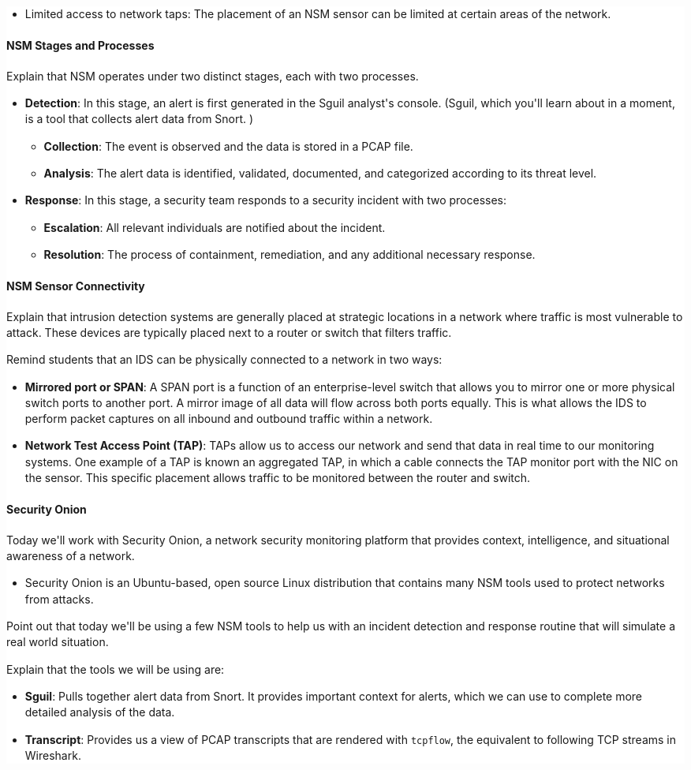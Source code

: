 - Limited access to network taps: The placement of an NSM sensor can be limited at certain areas of the network.

#### NSM Stages and Processes

Explain that NSM operates under two distinct stages, each with two processes.

- **Detection**: In this stage, an alert is first generated in the Sguil analyst's console. (Sguil, which you'll learn about in a moment, is a tool that collects alert data from Snort. )

   - **Collection**: The event is observed and the data is stored in a PCAP file. 
   
   - **Analysis**: The alert data is identified, validated, documented, and categorized according to its threat level.
   
- **Response**: In this stage, a security team responds to a security incident with two processes:

   - **Escalation**: All relevant individuals are notified about the incident.
   
   - **Resolution**: The process of containment, remediation, and any additional necessary response.


#### NSM Sensor Connectivity

Explain that intrusion detection systems are generally placed at strategic locations in a network where traffic is most vulnerable to attack. These devices are typically placed next to a router or switch that filters traffic.

Remind students that an IDS can be physically connected to a network in two ways:

- **Mirrored port or SPAN**: A SPAN port is a function of an enterprise-level switch that allows you to mirror one or more physical switch ports to another port. A mirror image of all data will flow across both ports equally. This is what allows the IDS to perform packet captures on all inbound and outbound traffic within a network.

- **Network Test Access Point (TAP)**: TAPs allow us to access our network and send that data in real time to our monitoring systems. One example of a TAP is known an aggregated TAP, in which a cable connects the TAP monitor port with the NIC on the sensor. This specific placement allows traffic to be monitored between the router and switch.  


#### Security Onion


Today we'll work with Security Onion, a network security monitoring platform that provides context, intelligence, and situational awareness of a network.

- Security Onion is an Ubuntu-based, open source Linux distribution that contains many NSM tools used to protect networks from attacks.

Point out that today we'll be using a few NSM tools to help us with an incident detection and response routine that will simulate a real world situation.

Explain that the tools we will be using are:

- **Sguil**: Pulls together alert data from Snort. It provides important context for alerts,  which we can use to complete more detailed analysis of the data. 

- **Transcript**: Provides us a view of PCAP transcripts that are rendered with `tcpflow`, the equivalent to following TCP streams in Wireshark.
